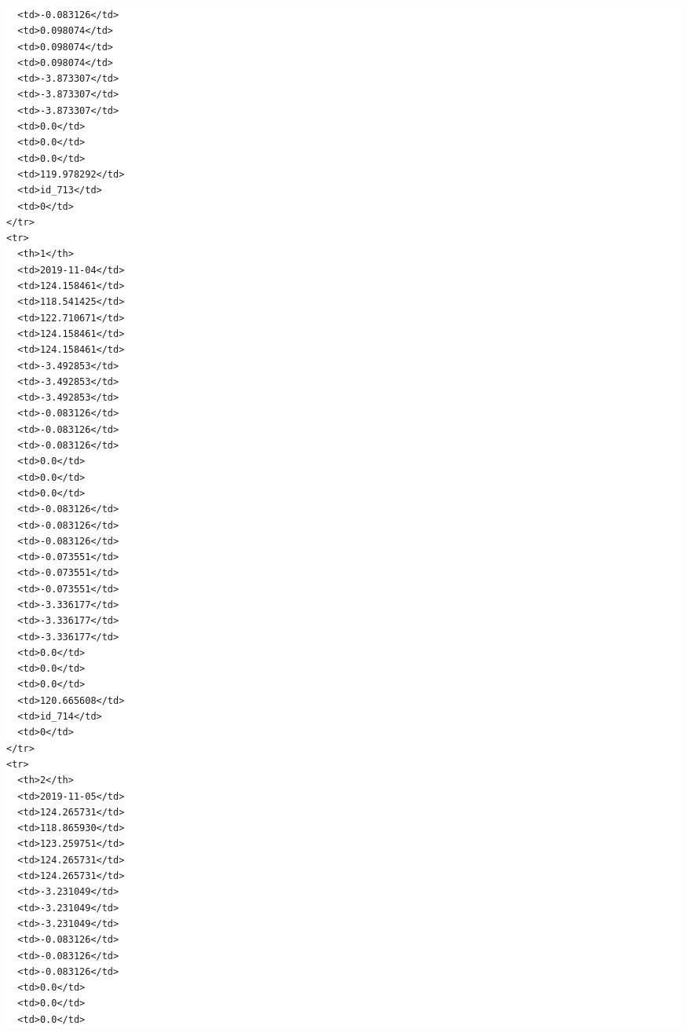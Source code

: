       <td>-0.083126</td>
      <td>0.098074</td>
      <td>0.098074</td>
      <td>0.098074</td>
      <td>-3.873307</td>
      <td>-3.873307</td>
      <td>-3.873307</td>
      <td>0.0</td>
      <td>0.0</td>
      <td>0.0</td>
      <td>119.978292</td>
      <td>id_713</td>
      <td>0</td>
    </tr>
    <tr>
      <th>1</th>
      <td>2019-11-04</td>
      <td>124.158461</td>
      <td>118.541425</td>
      <td>122.710671</td>
      <td>124.158461</td>
      <td>124.158461</td>
      <td>-3.492853</td>
      <td>-3.492853</td>
      <td>-3.492853</td>
      <td>-0.083126</td>
      <td>-0.083126</td>
      <td>-0.083126</td>
      <td>0.0</td>
      <td>0.0</td>
      <td>0.0</td>
      <td>-0.083126</td>
      <td>-0.083126</td>
      <td>-0.083126</td>
      <td>-0.073551</td>
      <td>-0.073551</td>
      <td>-0.073551</td>
      <td>-3.336177</td>
      <td>-3.336177</td>
      <td>-3.336177</td>
      <td>0.0</td>
      <td>0.0</td>
      <td>0.0</td>
      <td>120.665608</td>
      <td>id_714</td>
      <td>0</td>
    </tr>
    <tr>
      <th>2</th>
      <td>2019-11-05</td>
      <td>124.265731</td>
      <td>118.865930</td>
      <td>123.259751</td>
      <td>124.265731</td>
      <td>124.265731</td>
      <td>-3.231049</td>
      <td>-3.231049</td>
      <td>-3.231049</td>
      <td>-0.083126</td>
      <td>-0.083126</td>
      <td>-0.083126</td>
      <td>0.0</td>
      <td>0.0</td>
      <td>0.0</td>